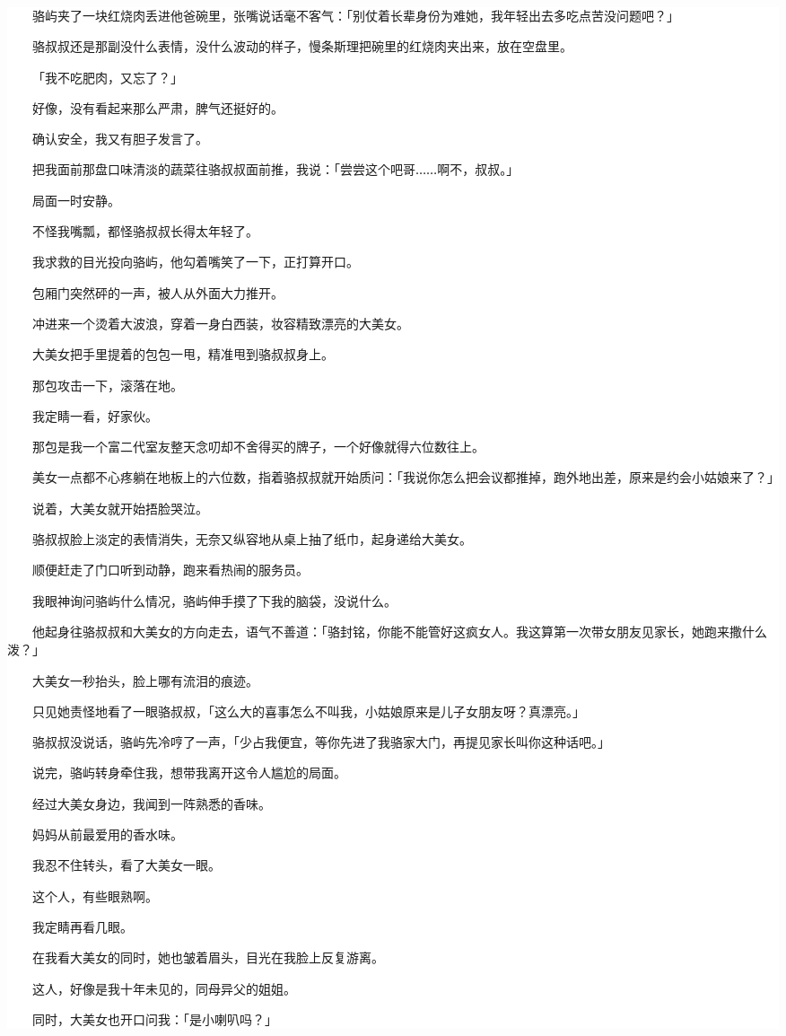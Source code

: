 &emsp;&emsp;骆屿夹了一块红烧肉丢进他爸碗里，张嘴说话毫不客气：「别仗着长辈身份为难她，我年轻出去多吃点苦没问题吧？」  
  
&emsp;&emsp;骆叔叔还是那副没什么表情，没什么波动的样子，慢条斯理把碗里的红烧肉夹出来，放在空盘里。  
  
&emsp;&emsp;「我不吃肥肉，又忘了？」  
  
&emsp;&emsp;好像，没有看起来那么严肃，脾气还挺好的。  
  
&emsp;&emsp;确认安全，我又有胆子发言了。  
  
&emsp;&emsp;把我面前那盘口味清淡的蔬菜往骆叔叔面前推，我说：「尝尝这个吧哥……啊不，叔叔。」  
  
&emsp;&emsp;局面一时安静。  
  
&emsp;&emsp;不怪我嘴瓢，都怪骆叔叔长得太年轻了。  
  
&emsp;&emsp;我求救的目光投向骆屿，他勾着嘴笑了一下，正打算开口。  
  
&emsp;&emsp;包厢门突然砰的一声，被人从外面大力推开。  
  
&emsp;&emsp;冲进来一个烫着大波浪，穿着一身白西装，妆容精致漂亮的大美女。  
  
&emsp;&emsp;大美女把手里提着的包包一甩，精准甩到骆叔叔身上。  
  
&emsp;&emsp;那包攻击一下，滚落在地。  
  
&emsp;&emsp;我定睛一看，好家伙。  
  
&emsp;&emsp;那包是我一个富二代室友整天念叨却不舍得买的牌子，一个好像就得六位数往上。  
  
&emsp;&emsp;美女一点都不心疼躺在地板上的六位数，指着骆叔叔就开始质问：「我说你怎么把会议都推掉，跑外地出差，原来是约会小姑娘来了？」  
  
&emsp;&emsp;说着，大美女就开始捂脸哭泣。  
  
&emsp;&emsp;骆叔叔脸上淡定的表情消失，无奈又纵容地从桌上抽了纸巾，起身递给大美女。  
  
&emsp;&emsp;顺便赶走了门口听到动静，跑来看热闹的服务员。  
  
&emsp;&emsp;我眼神询问骆屿什么情况，骆屿伸手摸了下我的脑袋，没说什么。  
  
&emsp;&emsp;他起身往骆叔叔和大美女的方向走去，语气不善道：「骆封铭，你能不能管好这疯女人。我这算第一次带女朋友见家长，她跑来撒什么泼？」  
  
&emsp;&emsp;大美女一秒抬头，脸上哪有流泪的痕迹。  
  
&emsp;&emsp;只见她责怪地看了一眼骆叔叔，「这么大的喜事怎么不叫我，小姑娘原来是儿子女朋友呀？真漂亮。」  
  
&emsp;&emsp;骆叔叔没说话，骆屿先冷哼了一声，「少占我便宜，等你先进了我骆家大门，再提见家长叫你这种话吧。」  
  
&emsp;&emsp;说完，骆屿转身牵住我，想带我离开这令人尴尬的局面。  
  
&emsp;&emsp;经过大美女身边，我闻到一阵熟悉的香味。  
  
&emsp;&emsp;妈妈从前最爱用的香水味。  
  
&emsp;&emsp;我忍不住转头，看了大美女一眼。  
  
&emsp;&emsp;这个人，有些眼熟啊。  
  
&emsp;&emsp;我定睛再看几眼。  
  
&emsp;&emsp;在我看大美女的同时，她也皱着眉头，目光在我脸上反复游离。  
  
&emsp;&emsp;这人，好像是我十年未见的，同母异父的姐姐。  
  
&emsp;&emsp;同时，大美女也开口问我：「是小喇叭吗？」  
  